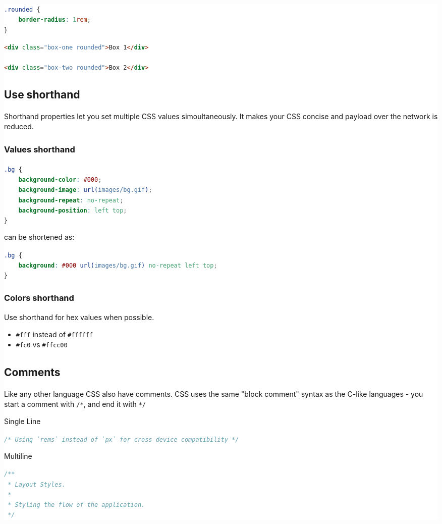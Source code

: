 ```css
.rounded {
    border-radius: 1rem;
}
```

```html
<div class="box-one rounded">Box 1</div>

<div class="box-two rounded">Box 2</div>
```

## Use shorthand 

Shorthand properties let you set multiple CSS values simoultaneously. It makes your CSS concise and payload over the network is reduced.

### Values shorthand
```css
.bg {
    background-color: #000;
    background-image: url(images/bg.gif);
    background-repeat: no-repeat;
    background-position: left top;
}
```
can be shortened as: 

```css
.bg {
    background: #000 url(images/bg.gif) no-repeat left top;
}
```

### Colors shorthand
Use shorthand for hex values when possible. 

- `#fff` instead of  `#ffffff` 
- `#fc0` vs `#ffcc00`


## Comments 

Like any other language CSS also have comments. CSS uses the same "block comment" syntax as the C-like languages - you start a comment with `/*`, and end it with `*/`


Single Line
```css
/* Using `rems` instead of `px` for cross device compatibility */
```

Multiline
```css
/**
 * Layout Styles.
 * 
 * Styling the flow of the application.
 */
 ```
